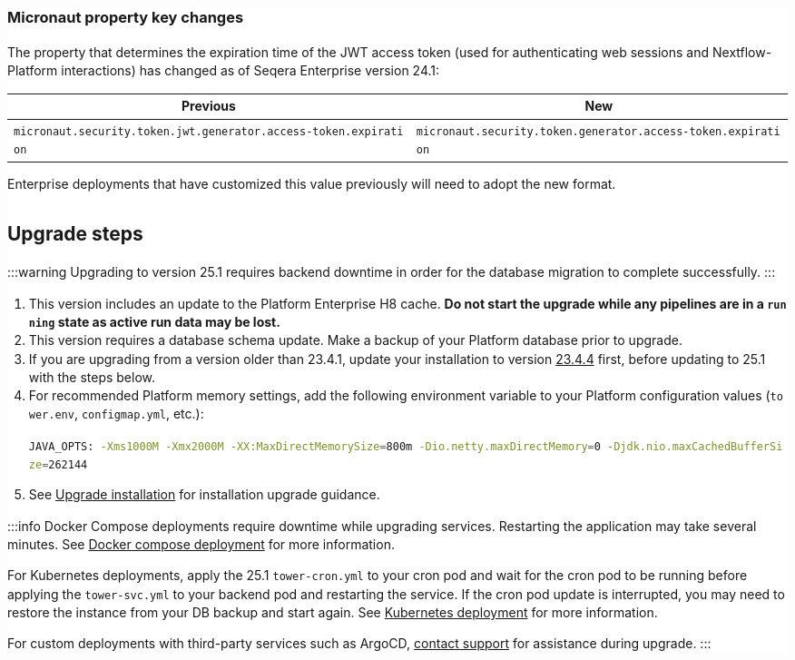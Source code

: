 ### Micronaut property key changes

The property that determines the expiration time of the JWT access token (used for authenticating web sessions and Nextflow-Platform interactions) has changed as of Seqera Enterprise version 24.1:

| Previous                                                         | New                                                          |
| ---------------------------------------------------------------- | ------------------------------------------------------------ |
| `micronaut.security.token.jwt.generator.access-token.expiration` | `micronaut.security.token.generator.access-token.expiration` |
	
Enterprise deployments that have customized this value previously will need to adopt the new format.

## Upgrade steps 

:::warning
Upgrading to version 25.1 requires backend downtime in order for the database migration to complete successfully.
:::

1. This version includes an update to the Platform Enterprise H8 cache. **Do not start the upgrade while any pipelines are in a `running` state as active run data may be lost.**
1. This version requires a database schema update. Make a backup of your Platform database prior to upgrade.
1. If you are upgrading from a version older than 23.4.1, update your installation to version [23.4.4](https://docs.seqera.io/changelog/seqera-enterprise/v23.4) first, before updating to 25.1 with the steps below.
1. For recommended Platform memory settings, add the following environment variable to your Platform configuration values (`tower.env`, `configmap.yml`, etc.):
    ```bash
    JAVA_OPTS: -Xms1000M -Xmx2000M -XX:MaxDirectMemorySize=800m -Dio.netty.maxDirectMemory=0 -Djdk.nio.maxCachedBufferSize=262144
    ```
1. See [Upgrade installation](https://docs.seqera.io/platform-enterprise/24.2/enterprise/upgrade) for installation upgrade guidance.

:::info
Docker Compose deployments require downtime while upgrading services. Restarting the application may take several minutes. See [Docker compose deployment](https://docs.seqera.io/platform-enterprise/latest/enterprise/docker-compose) for more information.

For Kubernetes deployments, apply the 25.1 `tower-cron.yml` to your cron pod and wait for the cron pod to be running before applying the `tower-svc.yml` to your backend pod and restarting the service. If the cron pod update is interrupted, you may need to restore the instance from your DB backup and start again. See [Kubernetes deployment](https://docs.seqera.io/platform-enterprise/latest/enterprise/kubernetes) for more information. 

For custom deployments with third-party services such as ArgoCD, [contact support](https://support.seqera.io) for assistance during upgrade. 
::: 
